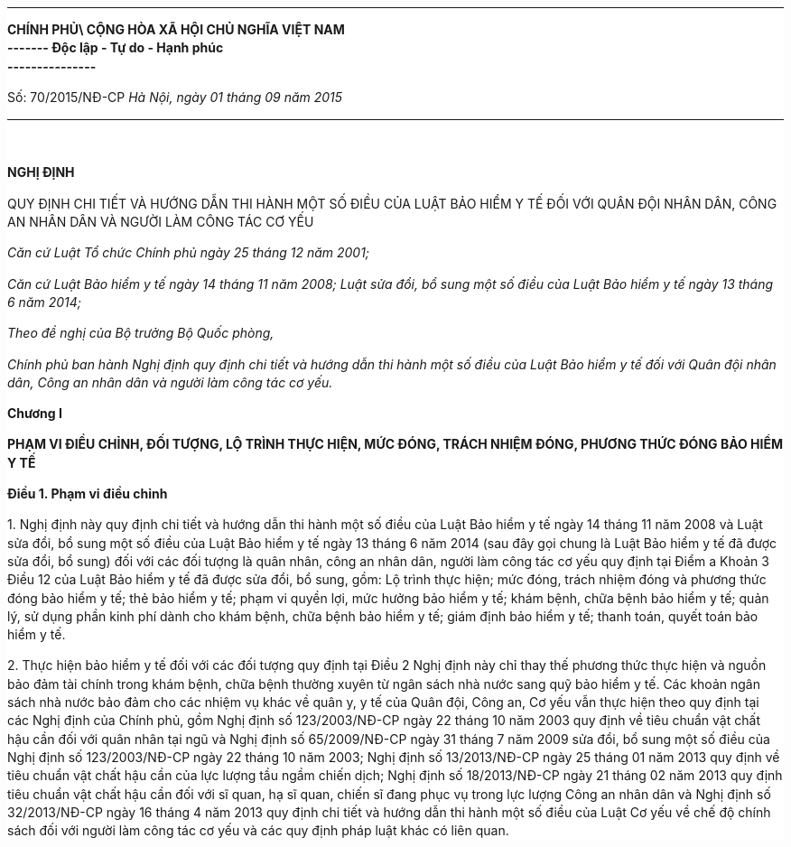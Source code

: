   ------------------- ---------------------------------------
  **CHÍNH PHỦ\        **CỘNG HÒA XÃ HỘI CHỦ NGHĨA VIỆT NAM\
  \-\-\-\-\-\--**     Độc lập - Tự do - Hạnh phúc\
                      \-\-\-\-\-\-\-\-\-\-\-\-\-\--**

  Số: 70/2015/NĐ-CP   *Hà Nội, ngày 01 tháng 09 năm 2015*
  ------------------- ---------------------------------------

 

**NGHỊ ĐỊNH**

QUY ĐỊNH CHI TIẾT VÀ HƯỚNG DẪN THI HÀNH MỘT SỐ ĐIỀU CỦA LUẬT BẢO HIỂM Y
TẾ ĐỐI VỚI QUÂN ĐỘI NHÂN DÂN, CÔNG AN NHÂN DÂN VÀ NGƯỜI LÀM CÔNG TÁC CƠ
YẾU

*Căn cứ Luật Tổ chức Chính phủ ngày 25 tháng 12 năm 2001;*

*Căn cứ Luật Bảo hiểm y tế ngày 14 tháng 11 năm 2008; Luật sửa đổi, bổ
sung một số điều của Luật Bảo hiểm y tế ngày 13 tháng 6 năm 2014;*

*Theo đề nghị của Bộ trưởng Bộ Quốc phòng,*

*Chính phủ ban hành Nghị định quy định chi tiết và hướng dẫn thi hành
một số điều của Luật Bảo hiểm y tế đối với Quân đội nhân dân, Công an
nhân dân và người làm công tác cơ yếu.*

**Chương I**

**PHẠM VI ĐIỀU CHỈNH, ĐỐI TƯỢNG, LỘ TRÌNH THỰC HIỆN, MỨC ĐÓNG, TRÁCH
NHIỆM ĐÓNG, PHƯƠNG THỨC ĐÓNG BẢO HIỂM Y TẾ**

**Điều 1. Phạm vi điều chỉnh**

1\. Nghị định này quy định chi tiết và hướng dẫn thi hành một số điều của
Luật Bảo hiểm y tế ngày 14 tháng 11 năm 2008 và Luật sửa đổi, bổ sung
một số điều của Luật Bảo hiểm y tế ngày 13 tháng 6 năm 2014 (sau đây gọi
chung là Luật Bảo hiểm y tế đã được sửa đổi, bổ sung) đối với các đối
tượng là quân nhân, công an nhân dân, người làm công tác cơ yếu quy định
tại Điểm a Khoản 3 Điều 12 của Luật Bảo hiểm y tế đã được sửa đổi, bổ
sung, gồm: Lộ trình thực hiện; mức đóng, trách nhiệm đóng và phương thức
đóng bảo hiểm y tế; thẻ bảo hiểm y tế; phạm vi quyền lợi, mức hưởng bảo
hiểm y tế; khám bệnh, chữa bệnh bảo hiểm y tế; quản lý, sử dụng phần
kinh phí dành cho khám bệnh, chữa bệnh bảo hiểm y tế; giám định bảo hiểm
y tế; thanh toán, quyết toán bảo hiểm y tế.

2\. Thực hiện bảo hiểm y tế đối với các đối tượng quy định tại Điều 2
Nghị định này chỉ thay thế phương thức thực hiện và nguồn bảo đảm tài
chính trong khám bệnh, chữa bệnh thường xuyên từ ngân sách nhà nước sang
quỹ bảo hiểm y tế. Các khoản ngân sách nhà nước bảo đảm cho các nhiệm vụ
khác về quân y, y tế của Quân đội, Công an, Cơ yếu vẫn thực hiện theo
quy định tại các Nghị định của Chính phủ, gồm Nghị định số
123/2003/NĐ-CP ngày 22 tháng 10 năm 2003 quy định về tiêu chuẩn vật chất
hậu cần đối với quân nhân tại ngũ và Nghị định số 65/2009/NĐ-CP ngày 31
tháng 7 năm 2009 sửa đổi, bổ sung một số điều của Nghị định số
123/2003/NĐ-CP ngày 22 tháng 10 năm 2003; Nghị định số 13/2013/NĐ-CP
ngày 25 tháng 01 năm 2013 quy định về tiêu chuẩn vật chất hậu cần của
lực lượng tầu ngầm chiến dịch; Nghị định số 18/2013/NĐ-CP ngày 21 tháng
02 năm 2013 quy định tiêu chuẩn vật chất hậu cần đối với sĩ quan, hạ sĩ
quan, chiến sĩ đang phục vụ trong lực lượng Công an nhân dân và Nghị
định số 32/2013/NĐ-CP ngày 16 tháng 4 năm 2013 quy định chi tiết và
hướng dẫn thi hành một số điều của Luật Cơ yếu về chế độ chính sách đối
với người làm công tác cơ yếu và các quy định pháp luật khác có liên
quan.
